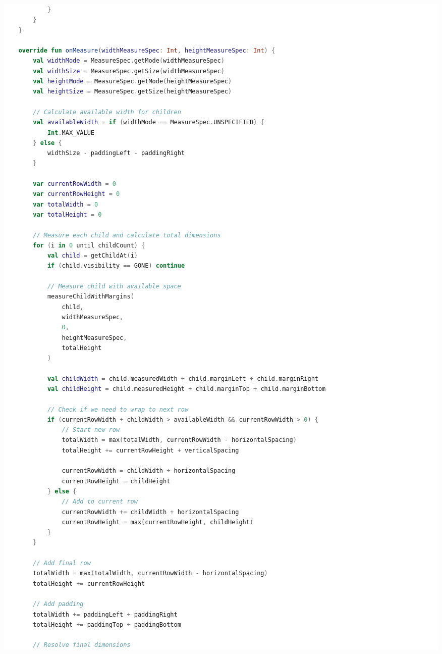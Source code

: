 ```kotlin
            }
        }
    }

    override fun onMeasure(widthMeasureSpec: Int, heightMeasureSpec: Int) {
        val widthMode = MeasureSpec.getMode(widthMeasureSpec)
        val widthSize = MeasureSpec.getSize(widthMeasureSpec)
        val heightMode = MeasureSpec.getMode(heightMeasureSpec)
        val heightSize = MeasureSpec.getSize(heightMeasureSpec)

        // Calculate available width for children
        val availableWidth = if (widthMode == MeasureSpec.UNSPECIFIED) {
            Int.MAX_VALUE
        } else {
            widthSize - paddingLeft - paddingRight
        }

        var currentRowWidth = 0
        var currentRowHeight = 0
        var totalWidth = 0
        var totalHeight = 0

        // Measure each child and calculate total dimensions
        for (i in 0 until childCount) {
            val child = getChildAt(i)
            if (child.visibility == GONE) continue

            // Measure child with available space
            measureChildWithMargins(
                child,
                widthMeasureSpec,
                0,
                heightMeasureSpec,
                totalHeight
            )

            val childWidth = child.measuredWidth + child.marginLeft + child.marginRight
            val childHeight = child.measuredHeight + child.marginTop + child.marginBottom

            // Check if we need to wrap to next row
            if (currentRowWidth + childWidth > availableWidth && currentRowWidth > 0) {
                // Start new row
                totalWidth = max(totalWidth, currentRowWidth - horizontalSpacing)
                totalHeight += currentRowHeight + verticalSpacing

                currentRowWidth = childWidth + horizontalSpacing
                currentRowHeight = childHeight
            } else {
                // Add to current row
                currentRowWidth += childWidth + horizontalSpacing
                currentRowHeight = max(currentRowHeight, childHeight)
            }
        }

        // Add final row
        totalWidth = max(totalWidth, currentRowWidth - horizontalSpacing)
        totalHeight += currentRowHeight

        // Add padding
        totalWidth += paddingLeft + paddingRight
        totalHeight += paddingTop + paddingBottom

        // Resolve final dimensions
```